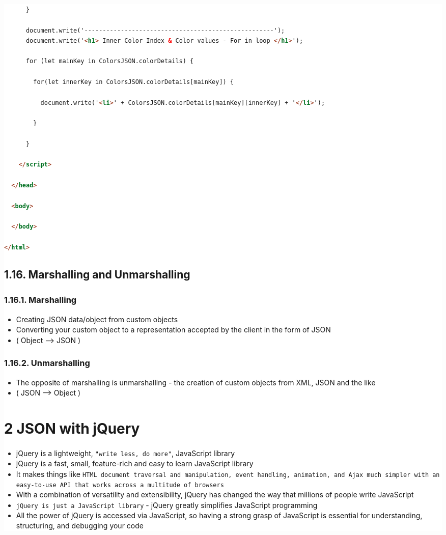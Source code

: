 ```html
      }

      document.write('----------------------------------------------------');
      document.write('<h1> Inner Color Index & Color values - For in loop </h1>');

      for (let mainKey in ColorsJSON.colorDetails) {
        
        for(let innerKey in ColorsJSON.colorDetails[mainKey]) {

          document.write('<li>' + ColorsJSON.colorDetails[mainKey][innerKey] + '</li>');

        }

      }

    </script>

  </head>

  <body>

  </body>

</html>
```


1.16. Marshalling and Unmarshalling
---------------------

### 1.16.1. Marshalling
- Creating JSON data/object from custom objects
- Converting your custom object to a representation accepted by the client in the form of JSON 
- ( Object --> JSON )

### 1.16.2. Unmarshalling
- The opposite of marshalling is unmarshalling - the creation of custom objects from XML, JSON and the like
- ( JSON --> Object )


2 JSON with jQuery
=====================  
- jQuery is a lightweight, `"write less, do more"`, JavaScript library
- jQuery is a fast, small, feature-rich and easy to learn JavaScript library
- It makes things like `HTML document traversal and manipulation, event handling, animation, and Ajax much simpler with an easy-to-use API that works across a multitude of browsers`
- With a combination of versatility and extensibility, jQuery has changed the way that millions of people write JavaScript
- `jQuery is just a JavaScript library` - jQuery greatly simplifies JavaScript programming
- All the power of jQuery is accessed via JavaScript, so having a strong grasp of JavaScript is essential for understanding, structuring, and debugging your code
